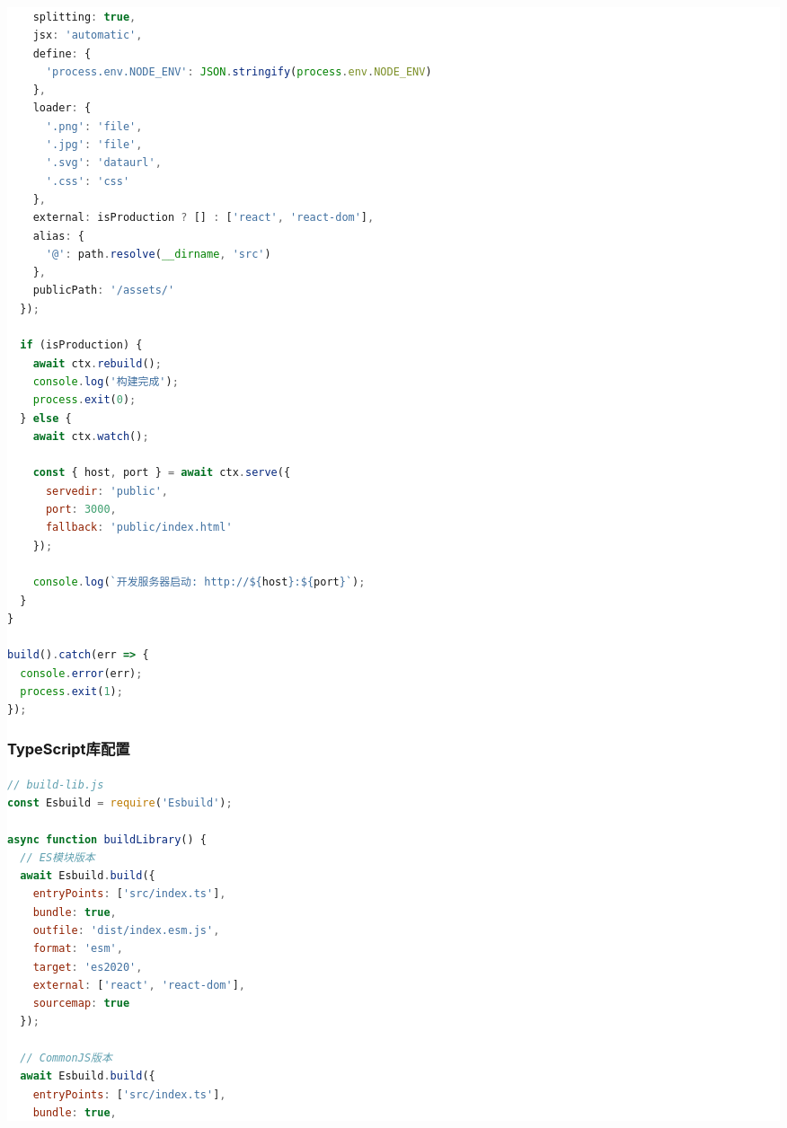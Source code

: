 ```javascript
    splitting: true,
    jsx: 'automatic',
    define: {
      'process.env.NODE_ENV': JSON.stringify(process.env.NODE_ENV)
    },
    loader: {
      '.png': 'file',
      '.jpg': 'file',
      '.svg': 'dataurl',
      '.css': 'css'
    },
    external: isProduction ? [] : ['react', 'react-dom'],
    alias: {
      '@': path.resolve(__dirname, 'src')
    },
    publicPath: '/assets/'
  });

  if (isProduction) {
    await ctx.rebuild();
    console.log('构建完成');
    process.exit(0);
  } else {
    await ctx.watch();
    
    const { host, port } = await ctx.serve({
      servedir: 'public',
      port: 3000,
      fallback: 'public/index.html'
    });
    
    console.log(`开发服务器启动: http://${host}:${port}`);
  }
}

build().catch(err => {
  console.error(err);
  process.exit(1);
});
```

### TypeScript库配置

```javascript
// build-lib.js
const Esbuild = require('Esbuild');

async function buildLibrary() {
  // ES模块版本
  await Esbuild.build({
    entryPoints: ['src/index.ts'],
    bundle: true,
    outfile: 'dist/index.esm.js',
    format: 'esm',
    target: 'es2020',
    external: ['react', 'react-dom'],
    sourcemap: true
  });

  // CommonJS版本
  await Esbuild.build({
    entryPoints: ['src/index.ts'],
    bundle: true,
```